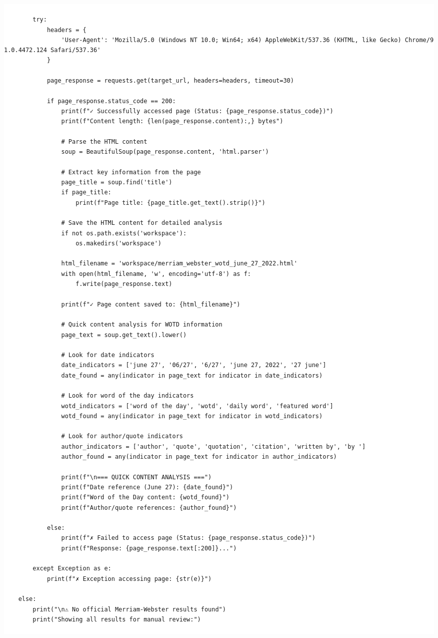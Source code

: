 ```
        
        try:
            headers = {
                'User-Agent': 'Mozilla/5.0 (Windows NT 10.0; Win64; x64) AppleWebKit/537.36 (KHTML, like Gecko) Chrome/91.0.4472.124 Safari/537.36'
            }
            
            page_response = requests.get(target_url, headers=headers, timeout=30)
            
            if page_response.status_code == 200:
                print(f"✓ Successfully accessed page (Status: {page_response.status_code})")
                print(f"Content length: {len(page_response.content):,} bytes")
                
                # Parse the HTML content
                soup = BeautifulSoup(page_response.content, 'html.parser')
                
                # Extract key information from the page
                page_title = soup.find('title')
                if page_title:
                    print(f"Page title: {page_title.get_text().strip()}")
                
                # Save the HTML content for detailed analysis
                if not os.path.exists('workspace'):
                    os.makedirs('workspace')
                
                html_filename = 'workspace/merriam_webster_wotd_june_27_2022.html'
                with open(html_filename, 'w', encoding='utf-8') as f:
                    f.write(page_response.text)
                
                print(f"✓ Page content saved to: {html_filename}")
                
                # Quick content analysis for WOTD information
                page_text = soup.get_text().lower()
                
                # Look for date indicators
                date_indicators = ['june 27', '06/27', '6/27', 'june 27, 2022', '27 june']
                date_found = any(indicator in page_text for indicator in date_indicators)
                
                # Look for word of the day indicators
                wotd_indicators = ['word of the day', 'wotd', 'daily word', 'featured word']
                wotd_found = any(indicator in page_text for indicator in wotd_indicators)
                
                # Look for author/quote indicators
                author_indicators = ['author', 'quote', 'quotation', 'citation', 'written by', 'by ']
                author_found = any(indicator in page_text for indicator in author_indicators)
                
                print(f"\n=== QUICK CONTENT ANALYSIS ===")
                print(f"Date reference (June 27): {date_found}")
                print(f"Word of the Day content: {wotd_found}")
                print(f"Author/quote references: {author_found}")
                
            else:
                print(f"✗ Failed to access page (Status: {page_response.status_code})")
                print(f"Response: {page_response.text[:200]}...")
                
        except Exception as e:
            print(f"✗ Exception accessing page: {str(e)}")
    
    else:
        print("\n⚠️ No official Merriam-Webster results found")
        print("Showing all results for manual review:")
        
```
